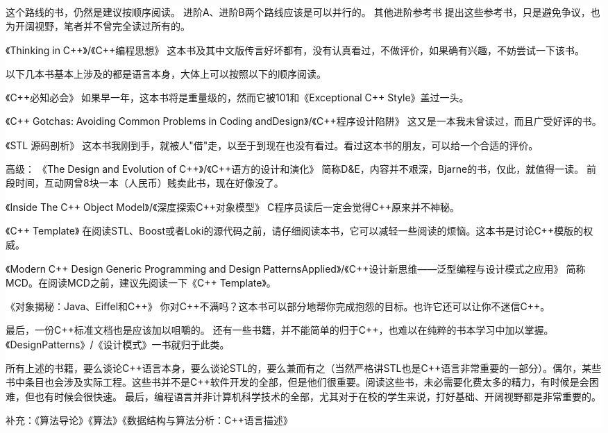 这个路线的书，仍然是建议按顺序阅读。
进阶A、进阶B两个路线应该是可以并行的。
其他进阶参考书
提出这些参考书，只是避免争议，也为开阔视野，笔者并不曾完全读过所有的。

《Thinking in C++》/《C++编程思想》
这本书及其中文版传言好坏都有，没有认真看过，不做评价，如果确有兴趣，不妨尝试一下该书。

以下几本书基本上涉及的都是语言本身，大体上可以按照以下的顺序阅读。

《C++必知必会》
如果早一年，这本书将是重量级的，然而它被101和《Exceptional C++ Style》盖过一头。

《C++ Gotchas: Avoiding Common Problems in Coding andDesign》/《C++程序设计陷阱》
这又是一本我未曾读过，而且广受好评的书。

《STL 源码剖析》
这本书我刚到手，就被人"借"走，以至于到现在也没有看过。看过这本书的朋友，可以给一个合适的评价。

高级：
《The Design and Evolution of C++》/《C++语方的设计和演化》
简称D&E，内容并不艰深，Bjarne的书，仅此，就值得一读。
前段时间，互动网曾8块一本（人民币）贱卖此书，现在好像没了。

《Inside The C++ Object Model》/《深度探索C++对象模型》
C程序员读后一定会觉得C++原来并不神秘。

《C++ Template》
在阅读STL、Boost或者Loki的源代码之前，请仔细阅读本书，它可以减轻一些阅读的烦恼。这本书是讨论C++模版的权威。

《Modern C++ Design Generic Programming and Design PatternsApplied》/《C++设计新思维——泛型编程与设计模式之应用》
简称MCD。在阅读MCD之前，建议先阅读一下《C++ Template》。

《对象揭秘：Java、Eiffel和C++》
你对C++不满吗？这本书可以部分地帮你完成抱怨的目标。也许它还可以让你不迷信C++。

最后，一份C++标准文档也是应该加以咀嚼的。
还有一些书籍，并不能简单的归于C++，也难以在纯粹的书本学习中加以掌握。《DesignPatterns》/《设计模式》一书就归于此类。

所有上述的书籍，要么谈论C++语言本身，要么谈论STL的，要么兼而有之（当然严格讲STL也是C++语言非常重要的一部分）。偶尔，某些书中条目也会涉及实际工程。这些书并不是C++软件开发的全部，但是他们很重要。阅读这些书，未必需要化费太多的精力，有时候是会困难，但也有时候会很快速。
最后，编程语言并非计算机科学技术的全部，尤其对于在校的学生来说，打好基础、开阔视野都是非常重要的。

补充：《算法导论》《算法》《数据结构与算法分析：C++语言描述》
